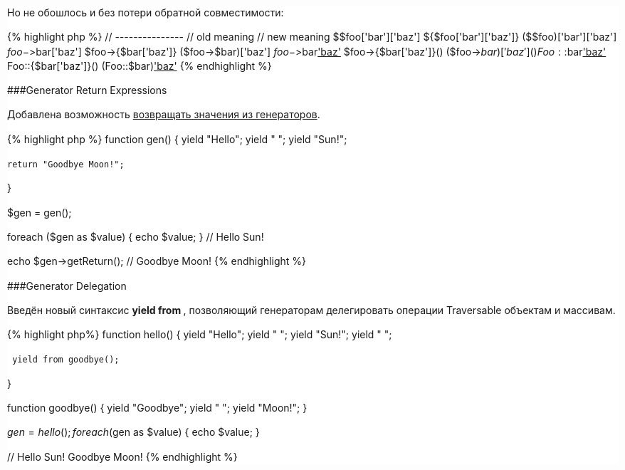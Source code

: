 Но не обошлось и без потери обратной совместимости:

{% highlight php %}
// ---------------      // old meaning            // new meaning
$$foo['bar']['baz']     ${$foo['bar']['baz']}     ($$foo)['bar']['baz']
$foo->$bar['baz']       $foo->{$bar['baz']}       ($foo->$bar)['baz']
$foo->$bar['baz']()     $foo->{$bar['baz']}()     ($foo->$bar)['baz']()
Foo::$bar['baz']()      Foo::{$bar['baz']}()      (Foo::$bar)['baz']()
{% endhighlight %}


###Generator Return Expressions

Добавлена возможность [возвращать значения из генераторов](https://wiki.php.net/rfc/generator-return-expressions).

{% highlight php %}
function gen() {
    yield "Hello";
    yield " ";
    yield "Sun!";

    return "Goodbye Moon!";
}

$gen = gen();

foreach ($gen as $value) {
    echo $value;
}
// Hello Sun!

echo $gen->getReturn(); // Goodbye Moon!
{% endhighlight %}

###Generator Delegation

Введён новый синтаксис **yield from <expr>**, позволяющий генераторам делегировать операции Traversable объектам и массивам.

{% highlight php%}
function hello() {
     yield "Hello";
     yield " ";
     yield "Sun!";
     yield " ";

     yield from goodbye();
}

function goodbye() {
     yield "Goodbye";
     yield " ";
     yield "Moon!";
}

$gen = hello();
foreach ($gen as $value) {
     echo $value;
}

// Hello Sun! Goodbye Moon!
{% endhighlight %}
